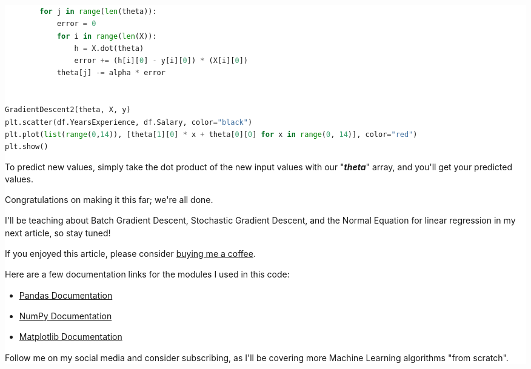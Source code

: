 ```python
        for j in range(len(theta)):
            error = 0
            for i in range(len(X)):
                h = X.dot(theta)
                error += (h[i][0] - y[i][0]) * (X[i][0])
            theta[j] -= alpha * error
        
        
GradientDescent2(theta, X, y)
plt.scatter(df.YearsExperience, df.Salary, color="black")
plt.plot(list(range(0,14)), [theta[1][0] * x + theta[0][0] for x in range(0, 14)], color="red")
plt.show()
```

To predict new values, simply take the dot product of the new input values with our "***theta***" array, and you'll get your predicted values.

Congratulations on making it this far; we're all done.

I'll be teaching about Batch Gradient Descent, Stochastic Gradient Descent, and the Normal Equation for linear regression in my next article, so stay tuned!

If you enjoyed this article, please consider [buying me a coffee](https://www.buymeacoffee.com/vamshi6).

Here are a few documentation links for the modules I used in this code:

* [Pandas Documentation](https://pandas.pydata.org/pandas-docs/stable/)
    
* [NumPy Documentation](https://numpy.org/doc/stable/)
    
* [Matplotlib Documentation](https://matplotlib.org/stable/contents.html)
    

Follow me on my social media and consider subscribing, as I'll be covering more Machine Learning algorithms "from scratch".